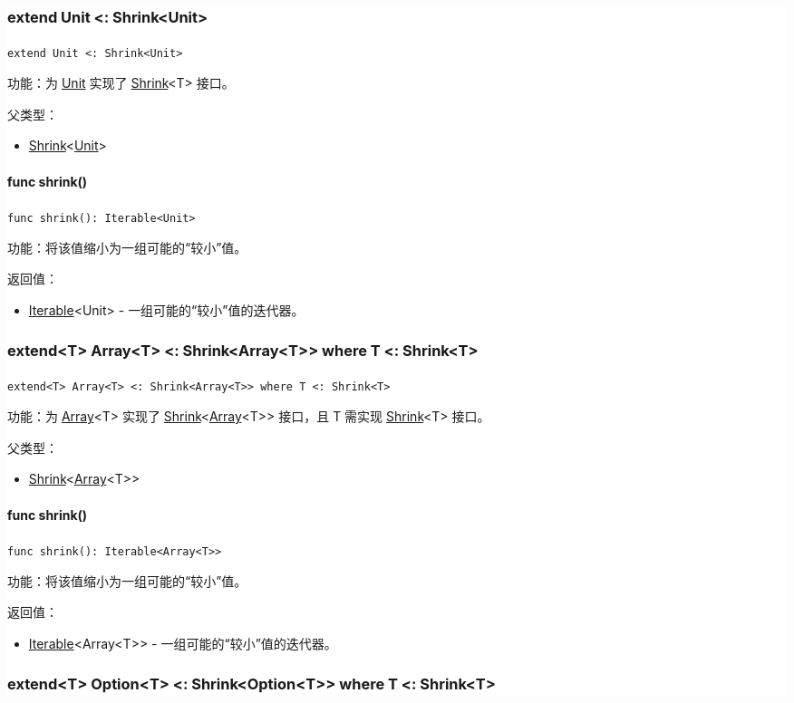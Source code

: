 ### extend Unit <: Shrink\<Unit>

```cangjie
extend Unit <: Shrink<Unit>
```

功能：为 [Unit](../../core/core_package_api/core_package_intrinsics.md#unit) 实现了 [Shrink](#interface-shrinkt)\<T> 接口。

父类型：

- [Shrink](#interface-shrinkt)\<[Unit](../../core/core_package_api/core_package_intrinsics.md#unit)>

#### func shrink()

```cangjie
func shrink(): Iterable<Unit>
```

功能：将该值缩小为一组可能的“较小”值。

返回值：

- [Iterable](../../core/core_package_api/core_package_interfaces.md#interface-iterablee)\<Unit> - 一组可能的“较小”值的迭代器。

### extend\<T> Array\<T> <: Shrink\<Array\<T>> where T <: Shrink\<T>

```cangjie
extend<T> Array<T> <: Shrink<Array<T>> where T <: Shrink<T>
```

功能：为 [Array](../../core/core_package_api/core_package_structs.md#struct-arrayt)\<T> 实现了 [Shrink](#interface-shrinkt)\<[Array](../../core/core_package_api/core_package_structs.md#struct-arrayt)\<T>> 接口，且 T 需实现 [Shrink](#interface-shrinkt)\<T> 接口。

父类型：

- [Shrink](#interface-shrinkt)\<[Array](../../core/core_package_api/core_package_structs.md#struct-arrayt)\<T>>

#### func shrink()

```cangjie
func shrink(): Iterable<Array<T>>
```

功能：将该值缩小为一组可能的“较小”值。

返回值：

- [Iterable](../../core/core_package_api/core_package_interfaces.md#interface-iterablee)\<Array\<T>> - 一组可能的“较小”值的迭代器。

### extend\<T> Option\<T> <: Shrink\<Option\<T>> where T <: Shrink\<T>
